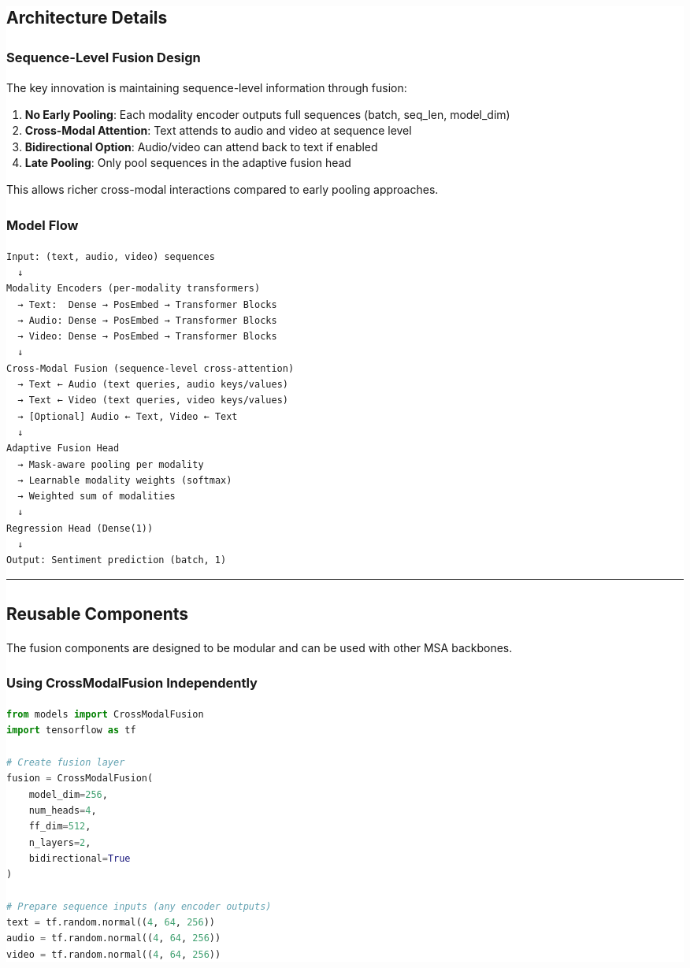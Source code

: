 
## Architecture Details

### Sequence-Level Fusion Design

The key innovation is maintaining sequence-level information through fusion:

1. **No Early Pooling**: Each modality encoder outputs full sequences (batch, seq_len, model_dim)
2. **Cross-Modal Attention**: Text attends to audio and video at sequence level
3. **Bidirectional Option**: Audio/video can attend back to text if enabled
4. **Late Pooling**: Only pool sequences in the adaptive fusion head

This allows richer cross-modal interactions compared to early pooling approaches.

### Model Flow

```
Input: (text, audio, video) sequences
  ↓
Modality Encoders (per-modality transformers)
  → Text:  Dense → PosEmbed → Transformer Blocks
  → Audio: Dense → PosEmbed → Transformer Blocks  
  → Video: Dense → PosEmbed → Transformer Blocks
  ↓
Cross-Modal Fusion (sequence-level cross-attention)
  → Text ← Audio (text queries, audio keys/values)
  → Text ← Video (text queries, video keys/values)
  → [Optional] Audio ← Text, Video ← Text
  ↓
Adaptive Fusion Head
  → Mask-aware pooling per modality
  → Learnable modality weights (softmax)
  → Weighted sum of modalities
  ↓
Regression Head (Dense(1))
  ↓
Output: Sentiment prediction (batch, 1)
```

---

## Reusable Components

The fusion components are designed to be modular and can be used with other MSA backbones.

### Using CrossModalFusion Independently

```python
from models import CrossModalFusion
import tensorflow as tf

# Create fusion layer
fusion = CrossModalFusion(
    model_dim=256,
    num_heads=4,
    ff_dim=512,
    n_layers=2,
    bidirectional=True
)

# Prepare sequence inputs (any encoder outputs)
text = tf.random.normal((4, 64, 256))
audio = tf.random.normal((4, 64, 256))
video = tf.random.normal((4, 64, 256))

```